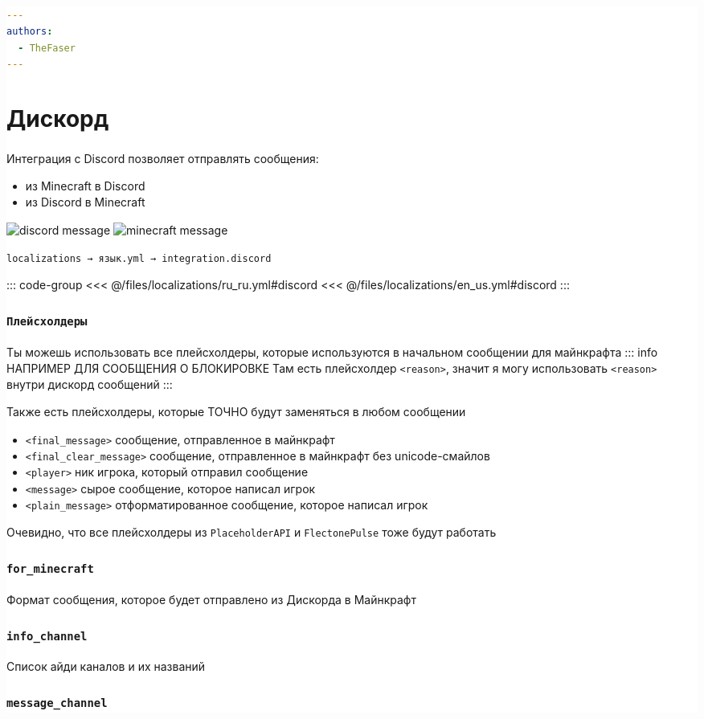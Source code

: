 ```yaml
---
authors:
  - TheFaser
---
```


# Дискорд

Интеграция с Discord позволяет отправлять сообщения:
- из Minecraft в Discord
- из Discord в Minecraft

![discord message](/discordmessage.png)
![minecraft message](/discordminecraftmessage.png)



[//]: # (localization)
 
 `localizations → язык.yml → integration.discord`

 

::: code-group
<<< @/files/localizations/ru_ru.yml#discord
<<< @/files/localizations/en_us.yml#discord
:::

### `Плейсхолдеры`

Ты можешь использовать все плейсхолдеры, которые используются в начальном сообщении для майнкрафта
::: info НАПРИМЕР ДЛЯ СООБЩЕНИЯ О БЛОКИРОВКЕ
Там есть плейсхолдер `<reason>`, значит я могу использовать `<reason>` внутри дискорд сообщений
:::

Также есть плейсхолдеры, которые ТОЧНО будут заменяться в любом сообщении
- `<final_message>` сообщение, отправленное в майнкрафт
- `<final_clear_message>` сообщение, отправленное в майнкрафт без unicode-смайлов
- `<player>` ник игрока, который отправил сообщение
- `<message>` сырое сообщение, которое написал игрок
- `<plain_message>` отформатированное сообщение, которое написал игрок

Очевидно, что все плейсхолдеры из `PlaceholderAPI` и `FlectonePulse` тоже будут работать

### `for_minecraft`

Формат сообщения, которое будет отправлено из Дискорда в Майнкрафт

### `info_channel`

Список айди каналов и их названий

### `message_channel`


[//]: # (integration.yml)
[//]: # (permission.yml)